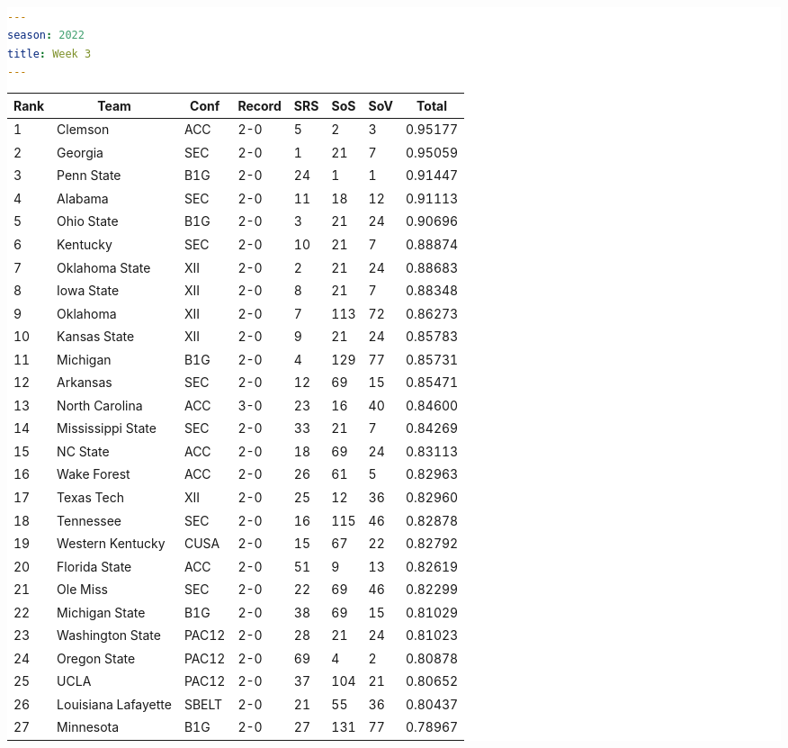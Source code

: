 ```yaml
---
season: 2022
title: Week 3
---
```

<table class="display"><thead><tr><th>Rank</th><th>Team</th><th>Conf</th><th>Record</th><th>SRS</th><th>SoS</th><th>SoV</th><th>Total</th></tr></thead><tbody>
<tr><td>1</td><td>Clemson</td><td>ACC</td><td>2-0</td><td>5</td><td>2</td><td>3</td><td>0.95177</td></tr>
<tr><td>2</td><td>Georgia</td><td>SEC</td><td>2-0</td><td>1</td><td>21</td><td>7</td><td>0.95059</td></tr>
<tr><td>3</td><td>Penn State</td><td>B1G</td><td>2-0</td><td>24</td><td>1</td><td>1</td><td>0.91447</td></tr>
<tr><td>4</td><td>Alabama</td><td>SEC</td><td>2-0</td><td>11</td><td>18</td><td>12</td><td>0.91113</td></tr>
<tr><td>5</td><td>Ohio State</td><td>B1G</td><td>2-0</td><td>3</td><td>21</td><td>24</td><td>0.90696</td></tr>
<tr><td>6</td><td>Kentucky</td><td>SEC</td><td>2-0</td><td>10</td><td>21</td><td>7</td><td>0.88874</td></tr>
<tr><td>7</td><td>Oklahoma State</td><td>XII</td><td>2-0</td><td>2</td><td>21</td><td>24</td><td>0.88683</td></tr>
<tr><td>8</td><td>Iowa State</td><td>XII</td><td>2-0</td><td>8</td><td>21</td><td>7</td><td>0.88348</td></tr>
<tr><td>9</td><td>Oklahoma</td><td>XII</td><td>2-0</td><td>7</td><td>113</td><td>72</td><td>0.86273</td></tr>
<tr><td>10</td><td>Kansas State</td><td>XII</td><td>2-0</td><td>9</td><td>21</td><td>24</td><td>0.85783</td></tr>
<tr><td>11</td><td>Michigan</td><td>B1G</td><td>2-0</td><td>4</td><td>129</td><td>77</td><td>0.85731</td></tr>
<tr><td>12</td><td>Arkansas</td><td>SEC</td><td>2-0</td><td>12</td><td>69</td><td>15</td><td>0.85471</td></tr>
<tr><td>13</td><td>North Carolina</td><td>ACC</td><td>3-0</td><td>23</td><td>16</td><td>40</td><td>0.84600</td></tr>
<tr><td>14</td><td>Mississippi State</td><td>SEC</td><td>2-0</td><td>33</td><td>21</td><td>7</td><td>0.84269</td></tr>
<tr><td>15</td><td>NC State</td><td>ACC</td><td>2-0</td><td>18</td><td>69</td><td>24</td><td>0.83113</td></tr>
<tr><td>16</td><td>Wake Forest</td><td>ACC</td><td>2-0</td><td>26</td><td>61</td><td>5</td><td>0.82963</td></tr>
<tr><td>17</td><td>Texas Tech</td><td>XII</td><td>2-0</td><td>25</td><td>12</td><td>36</td><td>0.82960</td></tr>
<tr><td>18</td><td>Tennessee</td><td>SEC</td><td>2-0</td><td>16</td><td>115</td><td>46</td><td>0.82878</td></tr>
<tr><td>19</td><td>Western Kentucky</td><td>CUSA</td><td>2-0</td><td>15</td><td>67</td><td>22</td><td>0.82792</td></tr>
<tr><td>20</td><td>Florida State</td><td>ACC</td><td>2-0</td><td>51</td><td>9</td><td>13</td><td>0.82619</td></tr>
<tr><td>21</td><td>Ole Miss</td><td>SEC</td><td>2-0</td><td>22</td><td>69</td><td>46</td><td>0.82299</td></tr>
<tr><td>22</td><td>Michigan State</td><td>B1G</td><td>2-0</td><td>38</td><td>69</td><td>15</td><td>0.81029</td></tr>
<tr><td>23</td><td>Washington State</td><td>PAC12</td><td>2-0</td><td>28</td><td>21</td><td>24</td><td>0.81023</td></tr>
<tr><td>24</td><td>Oregon State</td><td>PAC12</td><td>2-0</td><td>69</td><td>4</td><td>2</td><td>0.80878</td></tr>
<tr><td>25</td><td>UCLA</td><td>PAC12</td><td>2-0</td><td>37</td><td>104</td><td>21</td><td>0.80652</td></tr>
<tr><td>26</td><td>Louisiana Lafayette</td><td>SBELT</td><td>2-0</td><td>21</td><td>55</td><td>36</td><td>0.80437</td></tr>
<tr><td>27</td><td>Minnesota</td><td>B1G</td><td>2-0</td><td>27</td><td>131</td><td>77</td><td>0.78967</td></tr>